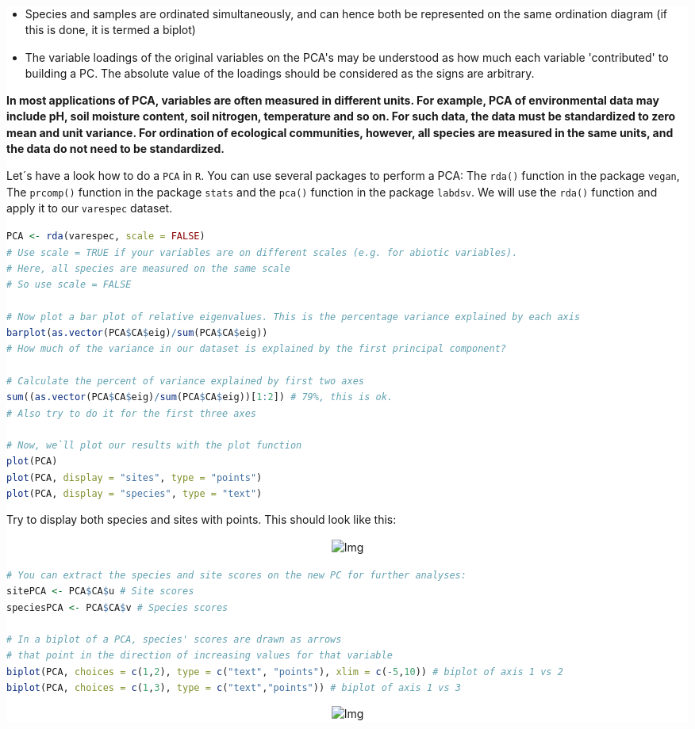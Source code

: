 - Species and samples are ordinated simultaneously, and can hence both be represented on the same ordination diagram (if this is done, it is termed a biplot)

- The variable loadings of the original variables on the PCA's may be understood as how much each variable 'contributed' to building a PC. The absolute value of the loadings should be considered as the signs are arbitrary.

__In most applications of PCA, variables are often measured in different units. For example, PCA of environmental data may include pH, soil moisture content, soil nitrogen, temperature and so on. For such data, the data must be standardized to zero mean and unit variance. For ordination of ecological communities, however, all species are measured in the same units, and the data do not need to be standardized.__

Let´s have a look how to do a `PCA` in `R`. You can use several packages to perform a PCA: The `rda()` function in the package `vegan`, The `prcomp()` function in the package `stats` and the `pca()` function in the package `labdsv`. We will use the `rda()` function and apply it to our `varespec` dataset.

```r
PCA <- rda(varespec, scale = FALSE)
# Use scale = TRUE if your variables are on different scales (e.g. for abiotic variables).
# Here, all species are measured on the same scale 
# So use scale = FALSE

# Now plot a bar plot of relative eigenvalues. This is the percentage variance explained by each axis
barplot(as.vector(PCA$CA$eig)/sum(PCA$CA$eig)) 
# How much of the variance in our dataset is explained by the first principal component?

# Calculate the percent of variance explained by first two axes
sum((as.vector(PCA$CA$eig)/sum(PCA$CA$eig))[1:2]) # 79%, this is ok.
# Also try to do it for the first three axes

# Now, we`ll plot our results with the plot function
plot(PCA)
plot(PCA, display = "sites", type = "points")
plot(PCA, display = "species", type = "text")
```

Try to display both species and sites with points. This should look like this:
<center> <img src="{{ site.baseurl }}/img/PCAresult.png" alt="Img" style="width: 800px;"/> </center>

```r
# You can extract the species and site scores on the new PC for further analyses:
sitePCA <- PCA$CA$u # Site scores
speciesPCA <- PCA$CA$v # Species scores

# In a biplot of a PCA, species' scores are drawn as arrows 
# that point in the direction of increasing values for that variable
biplot(PCA, choices = c(1,2), type = c("text", "points"), xlim = c(-5,10)) # biplot of axis 1 vs 2
biplot(PCA, choices = c(1,3), type = c("text","points")) # biplot of axis 1 vs 3
```
<center> <img src="{{ site.baseurl }}/img/biplotresult.png" alt="Img" style="width: 800px;"/> </center>
